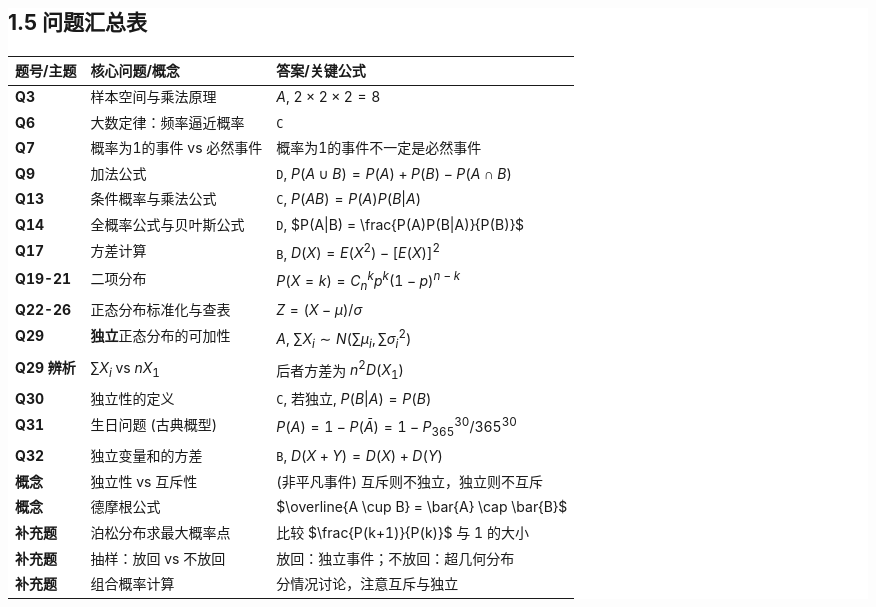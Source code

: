 
## 1.5 问题汇总表

| 题号/主题      | 核心问题/概念               | 答案/关键公式                                             |
| :--------- | :-------------------- | :-------------------------------------------------- |
| **Q3**     | 样本空间与乘法原理             | $A$, $2 \times 2 \times 2 = 8$                      |
| **Q6**     | 大数定律：频率逼近概率           | `C`                                                 |
| **Q7**     | 概率为1的事件 vs 必然事件       | 概率为1的事件不一定是必然事件                                     |
| **Q9**     | 加法公式                  | `D`, $P(A \cup B) = P(A)+P(B)-P(A \cap B)$          |
| **Q13**    | 条件概率与乘法公式             | `C`, $P(AB) = P(A)P(B\|A)$                          |
| **Q14**    | 全概率公式与贝叶斯公式           | `D`, $P(A\|B) = \frac{P(A)P(B\|A)}{P(B)}$           |
| **Q17**    | 方差计算                  | `B`, $D(X) = E(X^2) - [E(X)]^2$                     |
| **Q19-21** | 二项分布                  | $P(X=k) = C_n^k p^k (1-p)^{n-k}$                    |
| **Q22-26** | 正态分布标准化与查表            | $Z = (X-\mu)/\sigma$                                |
| **Q29**    | **独立**正态分布的可加性        | $A$, $\sum X_i \sim N(\sum\mu_i, \sum\sigma_i^2)$   |
| **Q29 辨析** | $\sum X_i$ vs $n X_1$ | 后者方差为 $n^2D(X_1)$                                   |
| **Q30**    | 独立性的定义                | `C`, 若独立, $P(B\|A)=P(B)$                            |
| **Q31**    | 生日问题 (古典概型)           | $P(A) = 1 - P(\bar{A}) = 1 - P_{365}^{30}/365^{30}$ |
| **Q32**    | 独立变量和的方差              | `B`, $D(X+Y) = D(X)+D(Y)$                           |
| **概念**     | 独立性 vs 互斥性            | (非平凡事件) 互斥则不独立，独立则不互斥                               |
| **概念**     | 德摩根公式                 | $\overline{A \cup B} = \bar{A} \cap \bar{B}$        |
| **补充题**    | 泊松分布求最大概率点            | 比较 $\frac{P(k+1)}{P(k)}$ 与 1 的大小                    |
| **补充题**    | 抽样：放回 vs 不放回          | 放回：独立事件；不放回：超几何分布                                   |
| **补充题**    | 组合概率计算                | 分情况讨论，注意互斥与独立                                       |